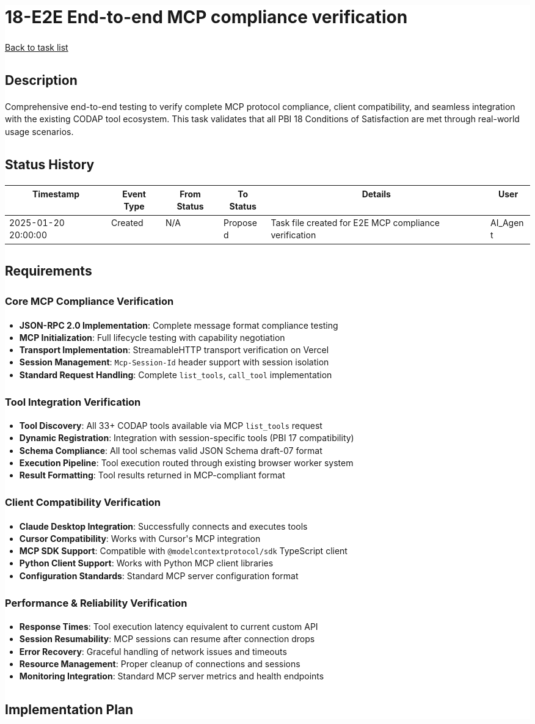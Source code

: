 # 18-E2E End-to-end MCP compliance verification

[Back to task list](./tasks.md)

## Description

Comprehensive end-to-end testing to verify complete MCP protocol compliance, client compatibility, and seamless integration with the existing CODAP tool ecosystem. This task validates that all PBI 18 Conditions of Satisfaction are met through real-world usage scenarios.

## Status History

| Timestamp | Event Type | From Status | To Status | Details | User |
|-----------|------------|-------------|-----------|---------|------|
| 2025-01-20 20:00:00 | Created | N/A | Proposed | Task file created for E2E MCP compliance verification | AI_Agent |

## Requirements

### **Core MCP Compliance Verification**
- **JSON-RPC 2.0 Implementation**: Complete message format compliance testing
- **MCP Initialization**: Full lifecycle testing with capability negotiation
- **Transport Implementation**: StreamableHTTP transport verification on Vercel
- **Session Management**: `Mcp-Session-Id` header support with session isolation
- **Standard Request Handling**: Complete `list_tools`, `call_tool` implementation

### **Tool Integration Verification**
- **Tool Discovery**: All 33+ CODAP tools available via MCP `list_tools` request
- **Dynamic Registration**: Integration with session-specific tools (PBI 17 compatibility)
- **Schema Compliance**: All tool schemas valid JSON Schema draft-07 format
- **Execution Pipeline**: Tool execution routed through existing browser worker system
- **Result Formatting**: Tool results returned in MCP-compliant format

### **Client Compatibility Verification**
- **Claude Desktop Integration**: Successfully connects and executes tools
- **Cursor Compatibility**: Works with Cursor's MCP integration
- **MCP SDK Support**: Compatible with `@modelcontextprotocol/sdk` TypeScript client
- **Python Client Support**: Works with Python MCP client libraries
- **Configuration Standards**: Standard MCP server configuration format

### **Performance & Reliability Verification**
- **Response Times**: Tool execution latency equivalent to current custom API
- **Session Resumability**: MCP sessions can resume after connection drops
- **Error Recovery**: Graceful handling of network issues and timeouts
- **Resource Management**: Proper cleanup of connections and sessions
- **Monitoring Integration**: Standard MCP server metrics and health endpoints

## Implementation Plan
